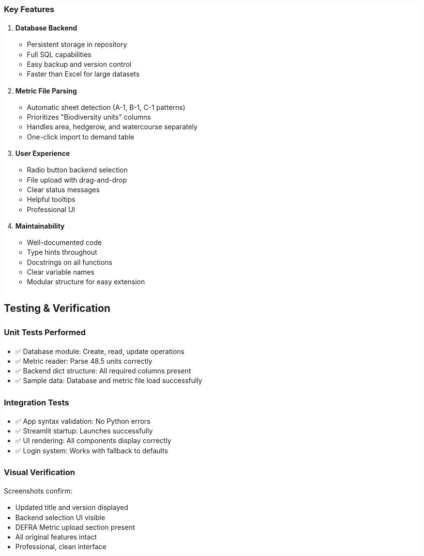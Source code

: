 ### Key Features

1. **Database Backend**
   - Persistent storage in repository
   - Full SQL capabilities
   - Easy backup and version control
   - Faster than Excel for large datasets

2. **Metric File Parsing**
   - Automatic sheet detection (A-1, B-1, C-1 patterns)
   - Prioritizes "Biodiversity units" columns
   - Handles area, hedgerow, and watercourse separately
   - One-click import to demand table

3. **User Experience**
   - Radio button backend selection
   - File upload with drag-and-drop
   - Clear status messages
   - Helpful tooltips
   - Professional UI

4. **Maintainability**
   - Well-documented code
   - Type hints throughout
   - Docstrings on all functions
   - Clear variable names
   - Modular structure for easy extension

## Testing & Verification

### Unit Tests Performed

- ✅ Database module: Create, read, update operations
- ✅ Metric reader: Parse 48.5 units correctly
- ✅ Backend dict structure: All required columns present
- ✅ Sample data: Database and metric file load successfully

### Integration Tests

- ✅ App syntax validation: No Python errors
- ✅ Streamlit startup: Launches successfully
- ✅ UI rendering: All components display correctly
- ✅ Login system: Works with fallback to defaults

### Visual Verification

Screenshots confirm:
- Updated title and version displayed
- Backend selection UI visible
- DEFRA Metric upload section present
- All original features intact
- Professional, clean interface
